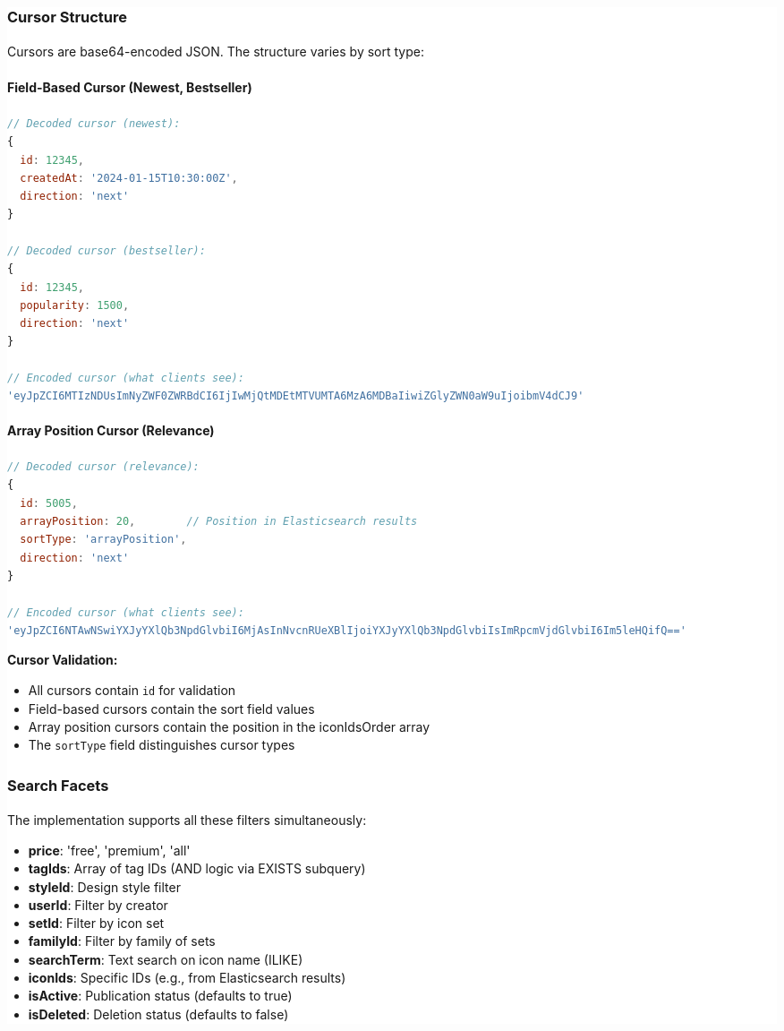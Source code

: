 ### Cursor Structure

Cursors are base64-encoded JSON. The structure varies by sort type:

#### Field-Based Cursor (Newest, Bestseller)

```javascript
// Decoded cursor (newest):
{
  id: 12345,
  createdAt: '2024-01-15T10:30:00Z',
  direction: 'next'
}

// Decoded cursor (bestseller):
{
  id: 12345,
  popularity: 1500,
  direction: 'next'
}

// Encoded cursor (what clients see):
'eyJpZCI6MTIzNDUsImNyZWF0ZWRBdCI6IjIwMjQtMDEtMTVUMTA6MzA6MDBaIiwiZGlyZWN0aW9uIjoibmV4dCJ9'
```

#### Array Position Cursor (Relevance)

```javascript
// Decoded cursor (relevance):
{
  id: 5005,
  arrayPosition: 20,        // Position in Elasticsearch results
  sortType: 'arrayPosition',
  direction: 'next'
}

// Encoded cursor (what clients see):
'eyJpZCI6NTAwNSwiYXJyYXlQb3NpdGlvbiI6MjAsInNvcnRUeXBlIjoiYXJyYXlQb3NpdGlvbiIsImRpcmVjdGlvbiI6Im5leHQifQ=='
```

**Cursor Validation:**
- All cursors contain `id` for validation
- Field-based cursors contain the sort field values
- Array position cursors contain the position in the iconIdsOrder array
- The `sortType` field distinguishes cursor types

### Search Facets

The implementation supports all these filters simultaneously:

- **price**: 'free', 'premium', 'all'
- **tagIds**: Array of tag IDs (AND logic via EXISTS subquery)
- **styleId**: Design style filter
- **userId**: Filter by creator
- **setId**: Filter by icon set
- **familyId**: Filter by family of sets
- **searchTerm**: Text search on icon name (ILIKE)
- **iconIds**: Specific IDs (e.g., from Elasticsearch results)
- **isActive**: Publication status (defaults to true)
- **isDeleted**: Deletion status (defaults to false)
